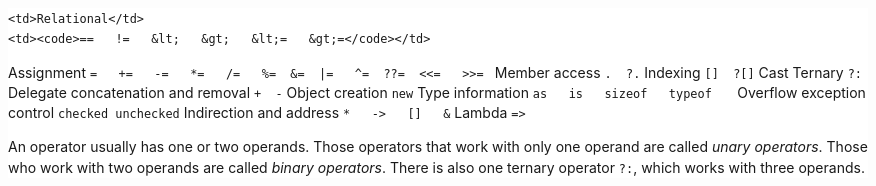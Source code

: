     <td>Relational</td>
    <td><code>==   !=   &lt;   &gt;   &lt;=   &gt;=</code></td>
  </tr>
  <tr>
    <td>Assignment</td>
    <td><code>=   +=   -=   *=   /=   %=  &amp;=  |=   ^=  ??=  &lt;&lt;=   &gt;&gt;= </code></td>
  </tr>
  <tr>
    <td>Member access</td>
    <td><code>.  ?.</code></td>
  </tr>
  <tr>
    <td>Indexing</td>
    <td><code>[]  ?[]</code></td>
  </tr>
  <tr>
    <td>Cast</td>
    <td><code></code></td>
  </tr>
  <tr>
    <td>Ternary</td>
    <td><code>?:</code></td>
  </tr>
  <tr>
    <td>Delegate concatenation and removal</td>
    <td><code>+  -</code></td>
  </tr>
  <tr>
    <td>Object creation</td>
    <td><code>new</code></td>
  </tr>
  <tr>
    <td>Type information</td>
    <td><code>as   is   sizeof   typeof   </code></td>
  </tr>
  <tr>
    <td>Overflow exception control</td>
    <td><code>checked unchecked</code></td>
  </tr>
  <tr>
    <td>Indirection and address</td>
    <td><code>*   -&gt;   []   &amp;</code></td>
  </tr>
  <tr>
    <td>Lambda</td>
    <td><code>=&gt;</code></td>
  </tr>
</table>

<p>
An operator usually has one or two operands. Those operators that work
with only one operand are called <em>unary operators</em>.
Those who work with two operands are called <em>binary operators</em>.
There is also one ternary operator <code>?:</code>, which works with three operands.
</p>
